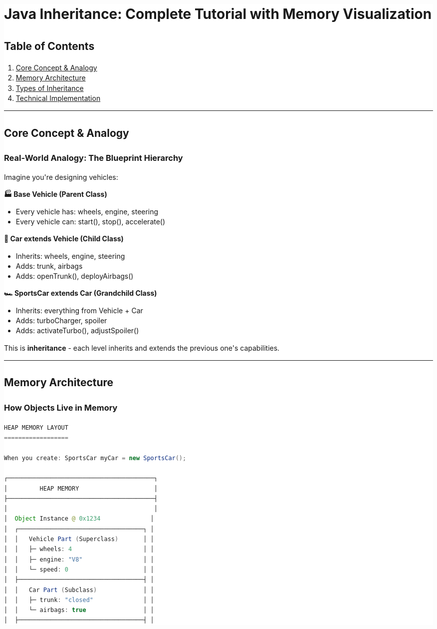 
# Java Inheritance: Complete Tutorial with Memory Visualization

## Table of Contents

1.  [Core Concept & Analogy](#core-concept--analogy)
2.  [Memory Architecture](#memory-architecture)
3.  [Types of Inheritance](#types-of-inheritance)
4.  [Technical Implementation](#technical-implementation)

----------

## Core Concept & Analogy

### Real-World Analogy: The Blueprint Hierarchy

Imagine you're designing vehicles:

**🏭 Base Vehicle (Parent Class)**

-   Every vehicle has: wheels, engine, steering
-   Every vehicle can: start(), stop(), accelerate()

**🚗 Car extends Vehicle (Child Class)**

-   Inherits: wheels, engine, steering
-   Adds: trunk, airbags
-   Adds: openTrunk(), deployAirbags()

**🏎️ SportsCar extends Car (Grandchild Class)**

-   Inherits: everything from Vehicle + Car
-   Adds: turboCharger, spoiler
-   Adds: activateTurbo(), adjustSpoiler()

This is **inheritance** - each level inherits and extends the previous one's capabilities.

----------

## Memory Architecture

### How Objects Live in Memory

```java
HEAP MEMORY LAYOUT
==================

When you create: SportsCar myCar = new SportsCar();

┌─────────────────────────────────────────┐
│         HEAP MEMORY                     │
├─────────────────────────────────────────┤
│                                         │
│  Object Instance @ 0x1234              │
│  ┌───────────────────────────────────┐ │
│  │   Vehicle Part (Superclass)       │ │
│  │   ├─ wheels: 4                    │ │
│  │   ├─ engine: "V8"                 │ │
│  │   └─ speed: 0                     │ │
│  ├───────────────────────────────────┤ │
│  │   Car Part (Subclass)             │ │
│  │   ├─ trunk: "closed"              │ │
│  │   └─ airbags: true                │ │
│  ├───────────────────────────────────┤ │
```